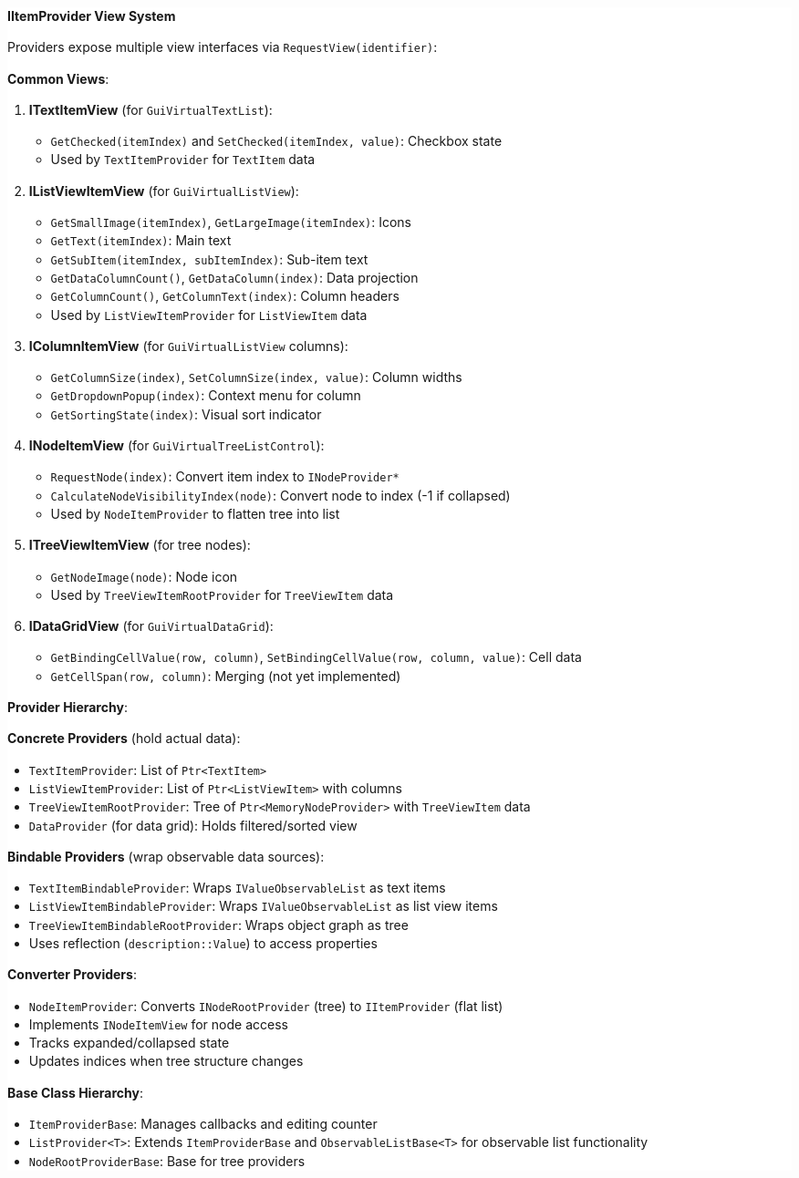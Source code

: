**IItemProvider View System**

Providers expose multiple view interfaces via `RequestView(identifier)`:

**Common Views**:

1. **ITextItemView** (for `GuiVirtualTextList`):
   - `GetChecked(itemIndex)` and `SetChecked(itemIndex, value)`: Checkbox state
   - Used by `TextItemProvider` for `TextItem` data
   
2. **IListViewItemView** (for `GuiVirtualListView`):
   - `GetSmallImage(itemIndex)`, `GetLargeImage(itemIndex)`: Icons
   - `GetText(itemIndex)`: Main text
   - `GetSubItem(itemIndex, subItemIndex)`: Sub-item text
   - `GetDataColumnCount()`, `GetDataColumn(index)`: Data projection
   - `GetColumnCount()`, `GetColumnText(index)`: Column headers
   - Used by `ListViewItemProvider` for `ListViewItem` data

3. **IColumnItemView** (for `GuiVirtualListView` columns):
   - `GetColumnSize(index)`, `SetColumnSize(index, value)`: Column widths
   - `GetDropdownPopup(index)`: Context menu for column
   - `GetSortingState(index)`: Visual sort indicator
   
4. **INodeItemView** (for `GuiVirtualTreeListControl`):
   - `RequestNode(index)`: Convert item index to `INodeProvider*`
   - `CalculateNodeVisibilityIndex(node)`: Convert node to index (-1 if collapsed)
   - Used by `NodeItemProvider` to flatten tree into list
   
5. **ITreeViewItemView** (for tree nodes):
   - `GetNodeImage(node)`: Node icon
   - Used by `TreeViewItemRootProvider` for `TreeViewItem` data

6. **IDataGridView** (for `GuiVirtualDataGrid`):
   - `GetBindingCellValue(row, column)`, `SetBindingCellValue(row, column, value)`: Cell data
   - `GetCellSpan(row, column)`: Merging (not yet implemented)

**Provider Hierarchy**:

**Concrete Providers** (hold actual data):
- `TextItemProvider`: List of `Ptr<TextItem>`
- `ListViewItemProvider`: List of `Ptr<ListViewItem>` with columns
- `TreeViewItemRootProvider`: Tree of `Ptr<MemoryNodeProvider>` with `TreeViewItem` data
- `DataProvider` (for data grid): Holds filtered/sorted view

**Bindable Providers** (wrap observable data sources):
- `TextItemBindableProvider`: Wraps `IValueObservableList` as text items
- `ListViewItemBindableProvider`: Wraps `IValueObservableList` as list view items
- `TreeViewItemBindableRootProvider`: Wraps object graph as tree
- Uses reflection (`description::Value`) to access properties

**Converter Providers**:
- `NodeItemProvider`: Converts `INodeRootProvider` (tree) to `IItemProvider` (flat list)
- Implements `INodeItemView` for node access
- Tracks expanded/collapsed state
- Updates indices when tree structure changes

**Base Class Hierarchy**:
- `ItemProviderBase`: Manages callbacks and editing counter
- `ListProvider<T>`: Extends `ItemProviderBase` and `ObservableListBase<T>` for observable list functionality
- `NodeRootProviderBase`: Base for tree providers
